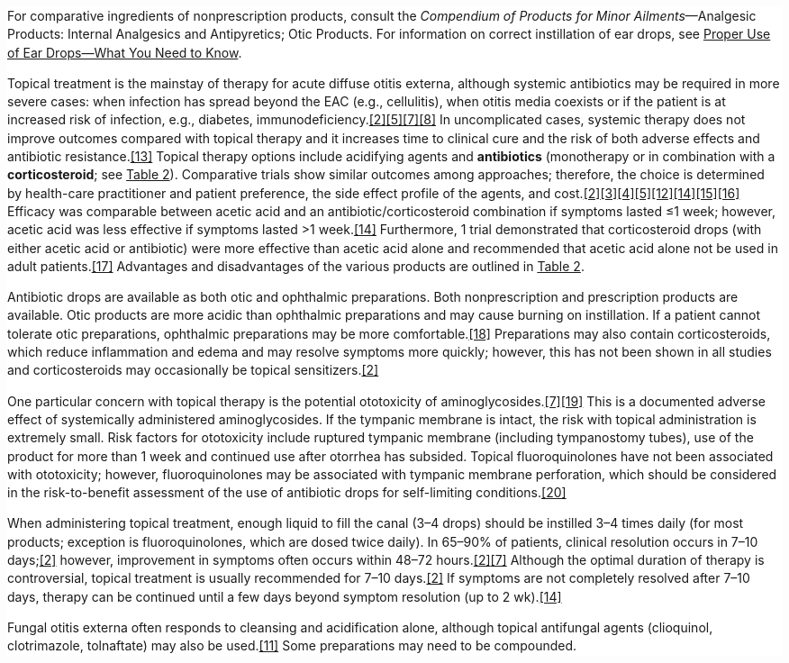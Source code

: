 For comparative ingredients of nonprescription products, consult the *Compendium of Products for Minor Ailments*—Analgesic Products: Internal Analgesics and Antipyretics; Otic Products. For information on correct instillation of ear drops, see [Proper Use of Ear Drops—What You Need to Know](#pieardrops).

Topical treatment is the mainstay of therapy for acute diffuse otitis externa, although systemic antibiotics may be required in more severe cases: when infection has spread beyond the EAC (e.g., cellulitis), when otitis media coexists or if the patient is at increased risk of infection, e.g., diabetes, immunodeficiency.​[[2]](#psc1020n1010)​[[5]](#Wiegand)​[[7]](#PlumAWWongM.AnOverviewOfAcuteOtitis-B3043867)​[[8]](#BarryBMJ) In uncomplicated cases, systemic therapy does not improve outcomes compared with topical therapy and it increases time to clinical cure and the risk of both adverse effects and antibiotic resistance.​[[13]](#psc1020n01099) Topical therapy options include acidifying agents and **antibiotics** (monotherapy or in combination with a **corticosteroid**; see [Table 2](#d2e903)). Comparative trials show similar outcomes among approaches; therefore, the choice is determined by health-care practitioner and patient preference, the side effect profile of the agents, and cost.​[[2]](#psc1020n1010)​[[3]](#psc1020n01097)​[[4]](#psc1020n1011)​[[5]](#Wiegand)​[[12]](#actionJackson)​[[14]](#psc1020n1014)​[[15]](#psc1020n1017)​[[16]](#DiTragliaRTudor-GreenBMuzaffarJEtAl-B305F862) Efficacy was comparable between acetic acid and an antibiotic/corticosteroid combination if symptoms lasted ≤1 week; however, acetic acid was less effective if symptoms lasted >1 week.​[[14]](#psc1020n1014) Furthermore, 1 trial demonstrated that corticosteroid drops (with either acetic acid or antibiotic) were more effective than acetic acid alone and recommended that acetic acid alone not be used in adult patients.​[[17]](#psc1020n1015) Advantages and disadvantages of the various products are outlined in [Table 2](#d2e903).

Antibiotic drops are available as both otic and ophthalmic preparations. Both nonprescription and prescription products are available. Otic products are more acidic than ophthalmic preparations and may cause burning on instillation. If a patient cannot tolerate otic preparations, ophthalmic preparations may be more comfortable.​[[18]](#psc1020n1020) Preparations may also contain corticosteroids, which reduce inflammation and edema and may resolve symptoms more quickly; however, this has not been shown in all studies and corticosteroids may occasionally be topical sensitizers.​[[2]](#psc1020n1010)

One particular concern with topical therapy is the potential ototoxicity of aminoglycosides.​[[7]](#PlumAWWongM.AnOverviewOfAcuteOtitis-B3043867)​[[19]](#psc1020n1018) This is a documented adverse effect of systemically administered aminoglycosides. If the tympanic membrane is intact, the risk with topical administration is extremely small. Risk factors for ototoxicity include ruptured tympanic membrane (including tympanostomy tubes), use of the product for more than 1 week and continued use after otorrhea has subsided. Topical fluoroquinolones have not been associated with ototoxicity; however, fluoroquinolones may be associated with tympanic membrane perforation, which should be considered in the risk-to-benefit assessment of the use of antibiotic drops for self-limiting conditions.​[[20]](#WangCID)

When administering topical treatment, enough liquid to fill the canal (3–4 drops) should be instilled 3–4 times daily (for most products; exception is fluoroquinolones, which are dosed twice daily). In 65–90% of patients, clinical resolution occurs in 7–10 days;​[[2]](#psc1020n1010) however, improvement in symptoms often occurs within 48–72 hours.​[[2]](#psc1020n1010)​[[7]](#PlumAWWongM.AnOverviewOfAcuteOtitis-B3043867) Although the optimal duration of therapy is controversial, topical treatment is usually recommended for 7–10 days.​[[2]](#psc1020n1010) If symptoms are not completely resolved after 7–10 days, therapy can be continued until a few days beyond symptom resolution (up to 2 wk).​[[14]](#psc1020n1014)

Fungal otitis externa often responds to cleansing and acidification alone, although topical antifungal agents (clioquinol, clotrimazole, tolnaftate) may also be used.​[[11]](#psc1020n1009) Some preparations may need to be compounded.
